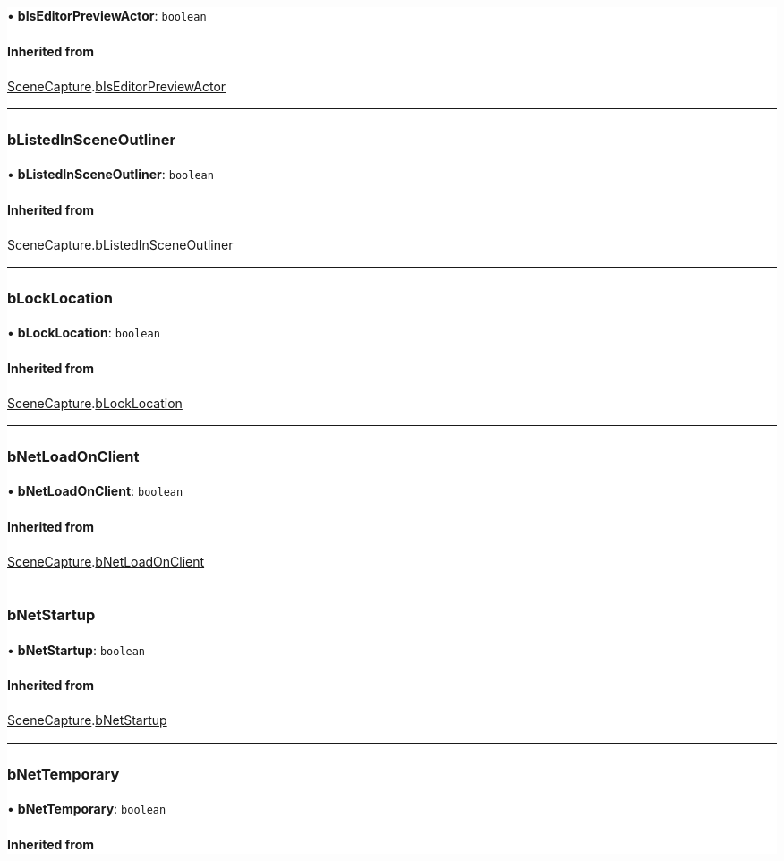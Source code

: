 • **bIsEditorPreviewActor**: `boolean`

#### Inherited from

[SceneCapture](ue_ue.SceneCapture.md).[bIsEditorPreviewActor](ue_ue.SceneCapture.md#biseditorpreviewactor)

___

### bListedInSceneOutliner

• **bListedInSceneOutliner**: `boolean`

#### Inherited from

[SceneCapture](ue_ue.SceneCapture.md).[bListedInSceneOutliner](ue_ue.SceneCapture.md#blistedinsceneoutliner)

___

### bLockLocation

• **bLockLocation**: `boolean`

#### Inherited from

[SceneCapture](ue_ue.SceneCapture.md).[bLockLocation](ue_ue.SceneCapture.md#blocklocation)

___

### bNetLoadOnClient

• **bNetLoadOnClient**: `boolean`

#### Inherited from

[SceneCapture](ue_ue.SceneCapture.md).[bNetLoadOnClient](ue_ue.SceneCapture.md#bnetloadonclient)

___

### bNetStartup

• **bNetStartup**: `boolean`

#### Inherited from

[SceneCapture](ue_ue.SceneCapture.md).[bNetStartup](ue_ue.SceneCapture.md#bnetstartup)

___

### bNetTemporary

• **bNetTemporary**: `boolean`

#### Inherited from
